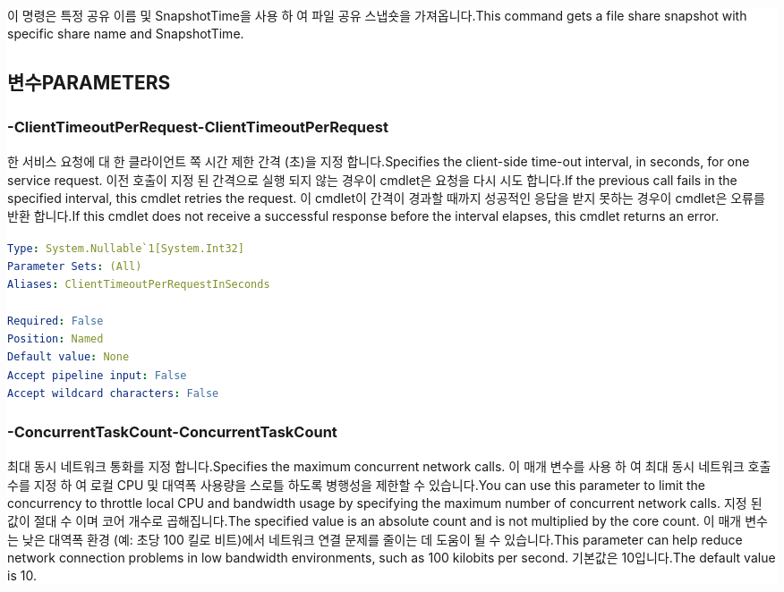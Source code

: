 <span data-ttu-id="d377c-118">이 명령은 특정 공유 이름 및 SnapshotTime을 사용 하 여 파일 공유 스냅숏을 가져옵니다.</span><span class="sxs-lookup"><span data-stu-id="d377c-118">This command gets a file share snapshot with specific share name and SnapshotTime.</span></span>

## <span data-ttu-id="d377c-119">변수</span><span class="sxs-lookup"><span data-stu-id="d377c-119">PARAMETERS</span></span>

### <span data-ttu-id="d377c-120">-ClientTimeoutPerRequest</span><span class="sxs-lookup"><span data-stu-id="d377c-120">-ClientTimeoutPerRequest</span></span>
<span data-ttu-id="d377c-121">한 서비스 요청에 대 한 클라이언트 쪽 시간 제한 간격 (초)을 지정 합니다.</span><span class="sxs-lookup"><span data-stu-id="d377c-121">Specifies the client-side time-out interval, in seconds, for one service request.</span></span>
<span data-ttu-id="d377c-122">이전 호출이 지정 된 간격으로 실행 되지 않는 경우이 cmdlet은 요청을 다시 시도 합니다.</span><span class="sxs-lookup"><span data-stu-id="d377c-122">If the previous call fails in the specified interval, this cmdlet retries the request.</span></span>
<span data-ttu-id="d377c-123">이 cmdlet이 간격이 경과할 때까지 성공적인 응답을 받지 못하는 경우이 cmdlet은 오류를 반환 합니다.</span><span class="sxs-lookup"><span data-stu-id="d377c-123">If this cmdlet does not receive a successful response before the interval elapses, this cmdlet returns an error.</span></span>

```yaml
Type: System.Nullable`1[System.Int32]
Parameter Sets: (All)
Aliases: ClientTimeoutPerRequestInSeconds

Required: False
Position: Named
Default value: None
Accept pipeline input: False
Accept wildcard characters: False
```

### <span data-ttu-id="d377c-124">-ConcurrentTaskCount</span><span class="sxs-lookup"><span data-stu-id="d377c-124">-ConcurrentTaskCount</span></span>
<span data-ttu-id="d377c-125">최대 동시 네트워크 통화를 지정 합니다.</span><span class="sxs-lookup"><span data-stu-id="d377c-125">Specifies the maximum concurrent network calls.</span></span>
<span data-ttu-id="d377c-126">이 매개 변수를 사용 하 여 최대 동시 네트워크 호출 수를 지정 하 여 로컬 CPU 및 대역폭 사용량을 스로틀 하도록 병행성을 제한할 수 있습니다.</span><span class="sxs-lookup"><span data-stu-id="d377c-126">You can use this parameter to limit the concurrency to throttle local CPU and bandwidth usage by specifying the maximum number of concurrent network calls.</span></span>
<span data-ttu-id="d377c-127">지정 된 값이 절대 수 이며 코어 개수로 곱해집니다.</span><span class="sxs-lookup"><span data-stu-id="d377c-127">The specified value is an absolute count and is not multiplied by the core count.</span></span>
<span data-ttu-id="d377c-128">이 매개 변수는 낮은 대역폭 환경 (예: 초당 100 킬로 비트)에서 네트워크 연결 문제를 줄이는 데 도움이 될 수 있습니다.</span><span class="sxs-lookup"><span data-stu-id="d377c-128">This parameter can help reduce network connection problems in low bandwidth environments, such as 100 kilobits per second.</span></span>
<span data-ttu-id="d377c-129">기본값은 10입니다.</span><span class="sxs-lookup"><span data-stu-id="d377c-129">The default value is 10.</span></span>
